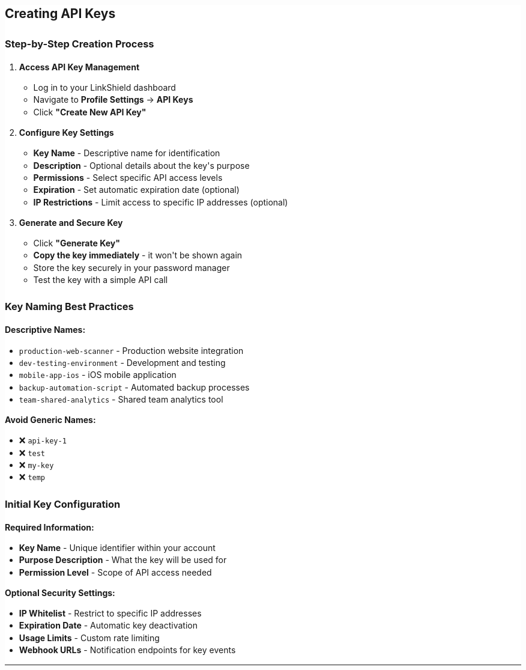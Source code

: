 
## Creating API Keys

### Step-by-Step Creation Process

1. **Access API Key Management**
   - Log in to your LinkShield dashboard
   - Navigate to **Profile Settings** → **API Keys**
   - Click **"Create New API Key"**

2. **Configure Key Settings**
   - **Key Name** - Descriptive name for identification
   - **Description** - Optional details about the key's purpose
   - **Permissions** - Select specific API access levels
   - **Expiration** - Set automatic expiration date (optional)
   - **IP Restrictions** - Limit access to specific IP addresses (optional)

3. **Generate and Secure Key**
   - Click **"Generate Key"**
   - **Copy the key immediately** - it won't be shown again
   - Store the key securely in your password manager
   - Test the key with a simple API call

### Key Naming Best Practices

**Descriptive Names:**
- `production-web-scanner` - Production website integration
- `dev-testing-environment` - Development and testing
- `mobile-app-ios` - iOS mobile application
- `backup-automation-script` - Automated backup processes
- `team-shared-analytics` - Shared team analytics tool

**Avoid Generic Names:**
- ❌ `api-key-1`
- ❌ `test`
- ❌ `my-key`
- ❌ `temp`

### Initial Key Configuration

**Required Information:**
- **Key Name** - Unique identifier within your account
- **Purpose Description** - What the key will be used for
- **Permission Level** - Scope of API access needed

**Optional Security Settings:**
- **IP Whitelist** - Restrict to specific IP addresses
- **Expiration Date** - Automatic key deactivation
- **Usage Limits** - Custom rate limiting
- **Webhook URLs** - Notification endpoints for key events

---
